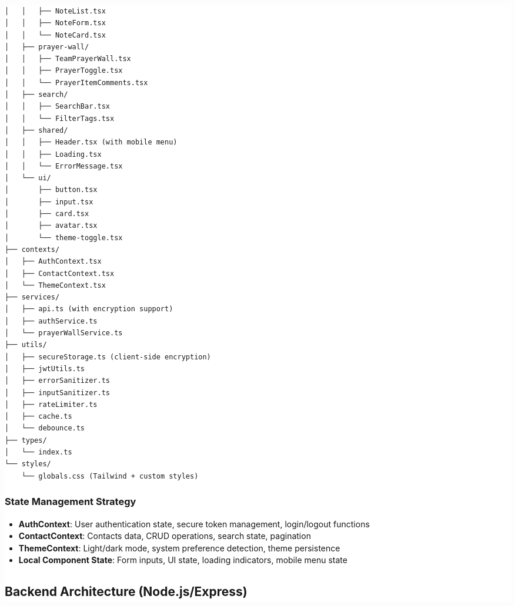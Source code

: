 ```
│   │   ├── NoteList.tsx
│   │   ├── NoteForm.tsx
│   │   └── NoteCard.tsx
│   ├── prayer-wall/
│   │   ├── TeamPrayerWall.tsx
│   │   ├── PrayerToggle.tsx
│   │   └── PrayerItemComments.tsx
│   ├── search/
│   │   ├── SearchBar.tsx
│   │   └── FilterTags.tsx
│   ├── shared/
│   │   ├── Header.tsx (with mobile menu)
│   │   ├── Loading.tsx
│   │   └── ErrorMessage.tsx
│   └── ui/
│       ├── button.tsx
│       ├── input.tsx
│       ├── card.tsx
│       ├── avatar.tsx
│       └── theme-toggle.tsx
├── contexts/
│   ├── AuthContext.tsx
│   ├── ContactContext.tsx
│   └── ThemeContext.tsx
├── services/
│   ├── api.ts (with encryption support)
│   ├── authService.ts
│   └── prayerWallService.ts
├── utils/
│   ├── secureStorage.ts (client-side encryption)
│   ├── jwtUtils.ts
│   ├── errorSanitizer.ts
│   ├── inputSanitizer.ts
│   ├── rateLimiter.ts
│   ├── cache.ts
│   └── debounce.ts
├── types/
│   └── index.ts
└── styles/
    └── globals.css (Tailwind + custom styles)
```

### State Management Strategy
- **AuthContext**: User authentication state, secure token management, login/logout functions
- **ContactContext**: Contacts data, CRUD operations, search state, pagination
- **ThemeContext**: Light/dark mode, system preference detection, theme persistence
- **Local Component State**: Form inputs, UI state, loading indicators, mobile menu state

## Backend Architecture (Node.js/Express)
